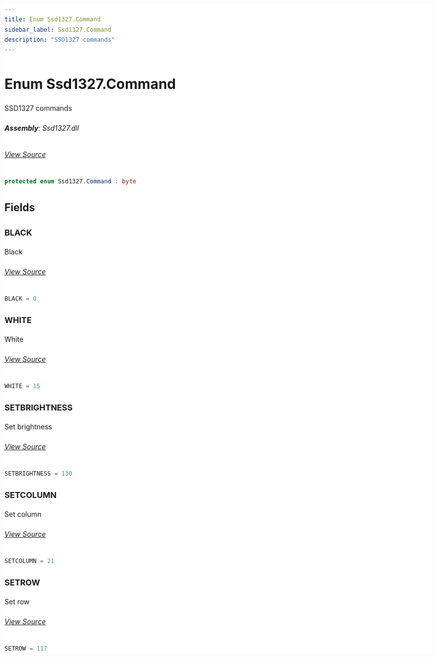 ```yaml
---
title: Enum Ssd1327.Command
sidebar_label: Ssd1327.Command
description: "SSD1327 commands"
---
```

# Enum Ssd1327.Command
SSD1327 commands

###### **Assembly**: Ssd1327.dll
###### [View Source](https://github.com/WildernessLabs/Meadow.Foundation.git/blob/develop/Source/Meadow.Foundation.Peripherals/Displays.Ssd1327/Driver/Ssd1327.Enums.cs#L8)
```csharp title="Declaration"
protected enum Ssd1327.Command : byte
```
## Fields
### BLACK
Black
###### [View Source](https://github.com/WildernessLabs/Meadow.Foundation.git/blob/develop/Source/Meadow.Foundation.Peripherals/Displays.Ssd1327/Driver/Ssd1327.Enums.cs#L13)
```csharp title="Declaration"
BLACK = 0
```
### WHITE
White
###### [View Source](https://github.com/WildernessLabs/Meadow.Foundation.git/blob/develop/Source/Meadow.Foundation.Peripherals/Displays.Ssd1327/Driver/Ssd1327.Enums.cs#L17)
```csharp title="Declaration"
WHITE = 15
```
### SETBRIGHTNESS
Set brightness
###### [View Source](https://github.com/WildernessLabs/Meadow.Foundation.git/blob/develop/Source/Meadow.Foundation.Peripherals/Displays.Ssd1327/Driver/Ssd1327.Enums.cs#L21)
```csharp title="Declaration"
SETBRIGHTNESS = 130
```
### SETCOLUMN
Set column
###### [View Source](https://github.com/WildernessLabs/Meadow.Foundation.git/blob/develop/Source/Meadow.Foundation.Peripherals/Displays.Ssd1327/Driver/Ssd1327.Enums.cs#L25)
```csharp title="Declaration"
SETCOLUMN = 21
```
### SETROW
Set row
###### [View Source](https://github.com/WildernessLabs/Meadow.Foundation.git/blob/develop/Source/Meadow.Foundation.Peripherals/Displays.Ssd1327/Driver/Ssd1327.Enums.cs#L29)
```csharp title="Declaration"
SETROW = 117
```